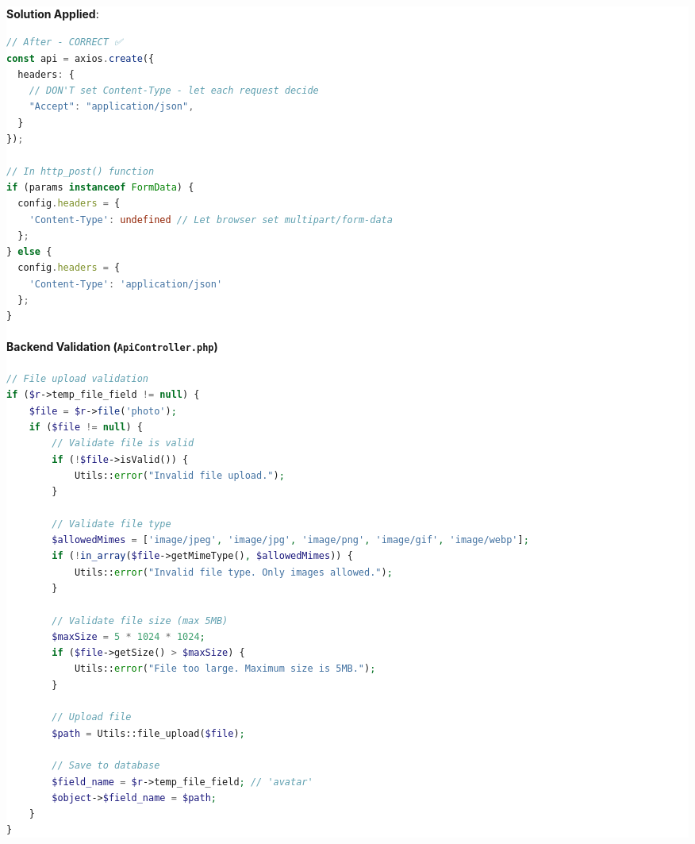 **Solution Applied**:
```typescript
// After - CORRECT ✅
const api = axios.create({
  headers: {
    // DON'T set Content-Type - let each request decide
    "Accept": "application/json",
  }
});

// In http_post() function
if (params instanceof FormData) {
  config.headers = {
    'Content-Type': undefined // Let browser set multipart/form-data
  };
} else {
  config.headers = {
    'Content-Type': 'application/json'
  };
}
```

#### Backend Validation (`ApiController.php`)

```php
// File upload validation
if ($r->temp_file_field != null) {
    $file = $r->file('photo');
    if ($file != null) {
        // Validate file is valid
        if (!$file->isValid()) {
            Utils::error("Invalid file upload.");
        }
        
        // Validate file type
        $allowedMimes = ['image/jpeg', 'image/jpg', 'image/png', 'image/gif', 'image/webp'];
        if (!in_array($file->getMimeType(), $allowedMimes)) {
            Utils::error("Invalid file type. Only images allowed.");
        }
        
        // Validate file size (max 5MB)
        $maxSize = 5 * 1024 * 1024;
        if ($file->getSize() > $maxSize) {
            Utils::error("File too large. Maximum size is 5MB.");
        }
        
        // Upload file
        $path = Utils::file_upload($file);
        
        // Save to database
        $field_name = $r->temp_file_field; // 'avatar'
        $object->$field_name = $path;
    }
}
```
